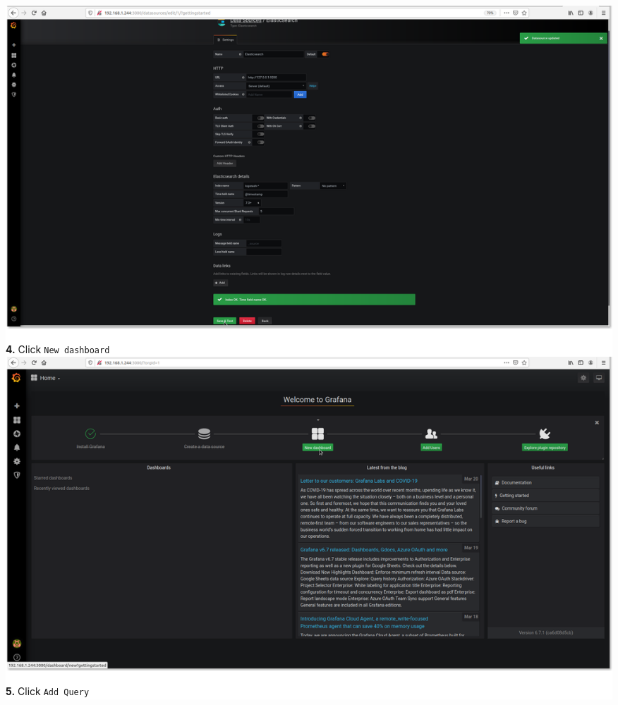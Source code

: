 ![Grafana3](images/grafana3.png)

**4.** Click `New dashboard`
![Grafana4](images/grafana4.png)

**5.** Click `Add Query`